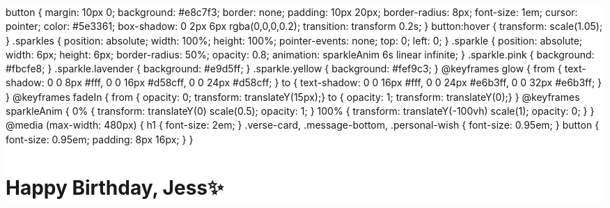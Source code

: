   button {
    margin: 10px 0;
    background: #e8c7f3;
    border: none;
    padding: 10px 20px;
    border-radius: 8px;
    font-size: 1em;
    cursor: pointer;
    color: #5e3361;
    box-shadow: 0 2px 6px rgba(0,0,0,0.2);
    transition: transform 0.2s;
  }
  button:hover {
    transform: scale(1.05);
  }
  .sparkles {
    position: absolute;
    width: 100%;
    height: 100%;
    pointer-events: none;
    top: 0;
    left: 0;
  }
  .sparkle {
    position: absolute;
    width: 6px;
    height: 6px;
    border-radius: 50%;
    opacity: 0.8;
    animation: sparkleAnim 6s linear infinite;
  }
  .sparkle.pink { background: #fbcfe8; }
  .sparkle.lavender { background: #e9d5ff; }
  .sparkle.yellow { background: #fef9c3; }
  @keyframes glow {
    from { text-shadow: 0 0 8px #fff, 0 0 16px #d58cff, 0 0 24px #d58cff; }
    to   { text-shadow: 0 0 16px #fff, 0 0 24px #e6b3ff, 0 0 32px #e6b3ff; }
  }
  @keyframes fadeIn {
    from { opacity: 0; transform: translateY(15px);}
    to   { opacity: 1; transform: translateY(0);}
  }
  @keyframes sparkleAnim {
    0%   { transform: translateY(0) scale(0.5); opacity: 1; }
    100% { transform: translateY(-100vh) scale(1); opacity: 0; }
  }
  @media (max-width: 480px) {
    h1 { font-size: 2em; }
    .verse-card, .message-bottom, .personal-wish { font-size: 0.95em; }
    button { font-size: 0.95em; padding: 8px 16px; }
  }
</style>
</head>
<body>
<div class="sparkles">
  <div class="sparkle pink" style="left: 10%; animation-delay: 0s;"></div>
  <div class="sparkle lavender" style="left: 25%; animation-delay: 1s;"></div>
  <div class="sparkle yellow" style="left: 40%; animation-delay: 2s;"></div>
  <div class="sparkle pink" style="left: 55%; animation-delay: 3s;"></div>
  <div class="sparkle lavender" style="left: 70%; animation-delay: 4s;"></div>
  <div class="sparkle yellow" style="left: 85%; animation-delay: 5s;"></div>
</div>
<h1>Happy Birthday, Jess✨</h1>
<div class="verse-card" id="verseCard">